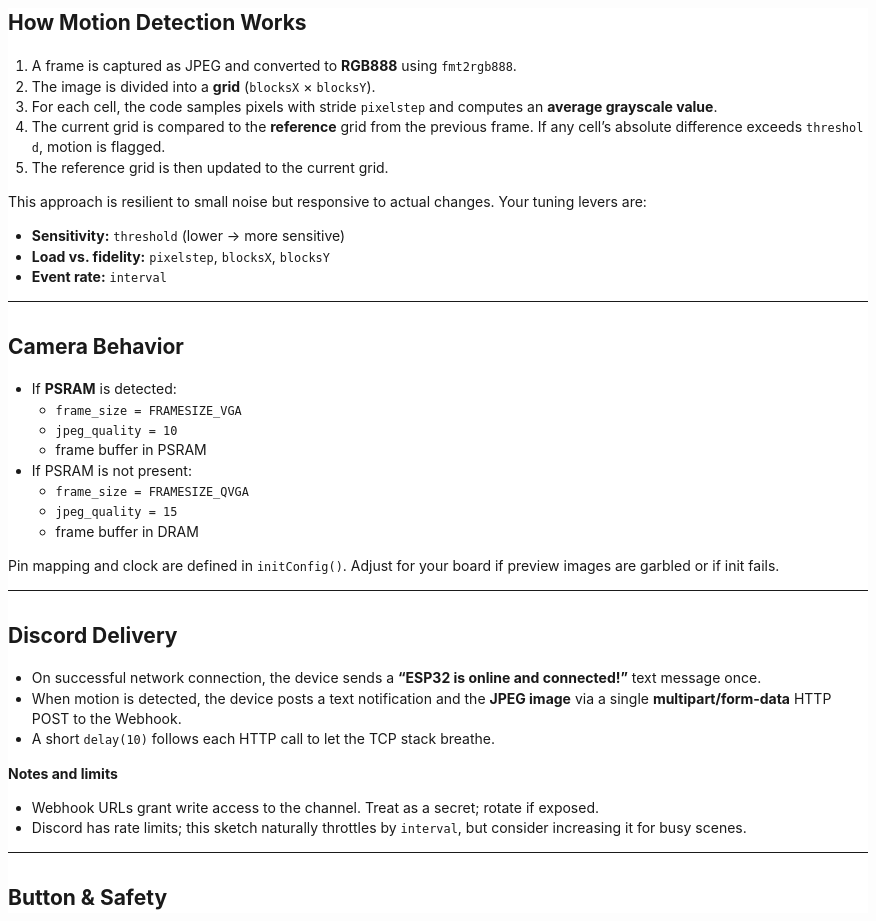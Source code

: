 
## How Motion Detection Works

1. A frame is captured as JPEG and converted to **RGB888** using `fmt2rgb888`.
2. The image is divided into a **grid** (`blocksX` × `blocksY`).
3. For each cell, the code samples pixels with stride `pixelstep` and computes an **average grayscale value**.
4. The current grid is compared to the **reference** grid from the previous frame. If any cell’s absolute difference exceeds `threshold`, motion is flagged.
5. The reference grid is then updated to the current grid.

This approach is resilient to small noise but responsive to actual changes. Your tuning levers are:

- **Sensitivity:** `threshold` (lower → more sensitive)
- **Load vs. fidelity:** `pixelstep`, `blocksX`, `blocksY`
- **Event rate:** `interval`

---

## Camera Behavior

- If **PSRAM** is detected:
  - `frame_size = FRAMESIZE_VGA`
  - `jpeg_quality = 10`
  - frame buffer in PSRAM
- If PSRAM is not present:
  - `frame_size = FRAMESIZE_QVGA`
  - `jpeg_quality = 15`
  - frame buffer in DRAM

Pin mapping and clock are defined in `initConfig()`. Adjust for your board if preview images are garbled or if init fails.

---

## Discord Delivery

- On successful network connection, the device sends a **“ESP32 is online and connected!”** text message once.
- When motion is detected, the device posts a text notification and the **JPEG image** via a single **multipart/form‑data** HTTP POST to the Webhook.
- A short `delay(10)` follows each HTTP call to let the TCP stack breathe.

**Notes and limits**

- Webhook URLs grant write access to the channel. Treat as a secret; rotate if exposed.
- Discord has rate limits; this sketch naturally throttles by `interval`, but consider increasing it for busy scenes.

---

## Button & Safety
